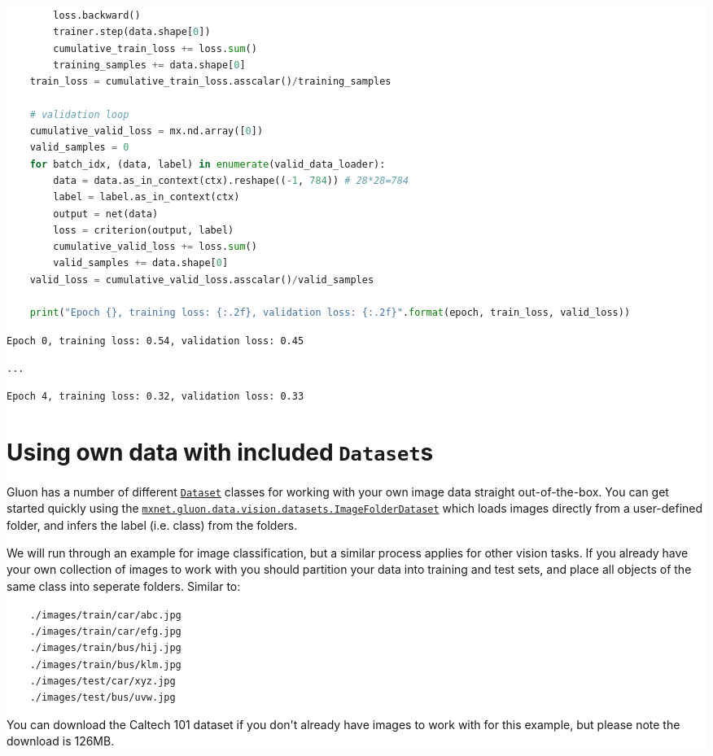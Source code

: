 ```python
        loss.backward()
        trainer.step(data.shape[0])
        cumulative_train_loss += loss.sum()
        training_samples += data.shape[0]
    train_loss = cumulative_train_loss.asscalar()/training_samples

    # validation loop
    cumulative_valid_loss = mx.nd.array([0])
    valid_samples = 0
    for batch_idx, (data, label) in enumerate(valid_data_loader):
        data = data.as_in_context(ctx).reshape((-1, 784)) # 28*28=784
        label = label.as_in_context(ctx)
        output = net(data)
        loss = criterion(output, label)
        cumulative_valid_loss += loss.sum()
        valid_samples += data.shape[0]
    valid_loss = cumulative_valid_loss.asscalar()/valid_samples

    print("Epoch {}, training loss: {:.2f}, validation loss: {:.2f}".format(epoch, train_loss, valid_loss))
```

`Epoch 0, training loss: 0.54, validation loss: 0.45`

`...`

`Epoch 4, training loss: 0.32, validation loss: 0.33`


# Using own data with included `Dataset`s

Gluon has a number of different [`Dataset`](https://mxnet.incubator.apache.org/api/python/gluon/data.html?highlight=dataset#mxnet.gluon.data.Dataset) classes for working with your own image data straight out-of-the-box. You can get started quickly using the [`mxnet.gluon.data.vision.datasets.ImageFolderDataset`](https://mxnet.incubator.apache.org/api/python/gluon/data.html?highlight=imagefolderdataset#mxnet.gluon.data.vision.datasets.ImageFolderDataset) which loads images directly from a user-defined folder, and infers the label (i.e. class) from the folders.

We will run through an example for image classification, but a similar process applies for other vision tasks. If you already have your own collection of images to work with you should partition your data into training and test sets, and place all objects of the same class into seperate folders. Similar to:
```
    ./images/train/car/abc.jpg
    ./images/train/car/efg.jpg
    ./images/train/bus/hij.jpg
    ./images/train/bus/klm.jpg
    ./images/test/car/xyz.jpg
    ./images/test/bus/uvw.jpg
```

You can download the Caltech 101 dataset if you don't already have images to work with for this example, but please note the download is 126MB.
